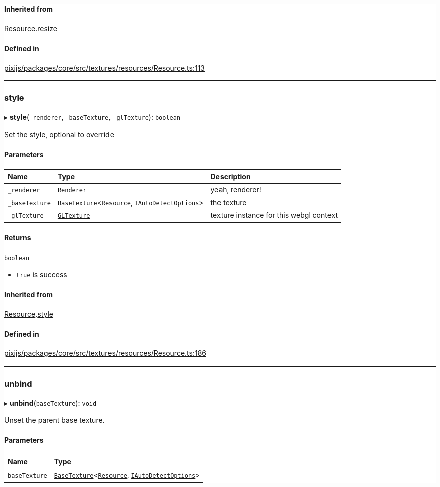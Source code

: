 #### Inherited from

[Resource](pixi_core.Resource.md).[resize](pixi_core.Resource.md#resize)

#### Defined in

[pixijs/packages/core/src/textures/resources/Resource.ts:113](https://github.com/pixijs/pixijs/blob/2194fe5c5/packages/core/src/textures/resources/Resource.ts#L113)

___

### style

▸ **style**(`_renderer`, `_baseTexture`, `_glTexture`): `boolean`

Set the style, optional to override

#### Parameters

| Name | Type | Description |
| :------ | :------ | :------ |
| `_renderer` | [`Renderer`](pixi_core.Renderer.md) | yeah, renderer! |
| `_baseTexture` | [`BaseTexture`](pixi_core.BaseTexture.md)<[`Resource`](pixi_core.Resource.md), [`IAutoDetectOptions`](../modules/pixi_core.md#iautodetectoptions)\> | the texture |
| `_glTexture` | [`GLTexture`](pixi_core.GLTexture.md) | texture instance for this webgl context |

#### Returns

`boolean`

- `true` is success

#### Inherited from

[Resource](pixi_core.Resource.md).[style](pixi_core.Resource.md#style)

#### Defined in

[pixijs/packages/core/src/textures/resources/Resource.ts:186](https://github.com/pixijs/pixijs/blob/2194fe5c5/packages/core/src/textures/resources/Resource.ts#L186)

___

### unbind

▸ **unbind**(`baseTexture`): `void`

Unset the parent base texture.

#### Parameters

| Name | Type |
| :------ | :------ |
| `baseTexture` | [`BaseTexture`](pixi_core.BaseTexture.md)<[`Resource`](pixi_core.Resource.md), [`IAutoDetectOptions`](../modules/pixi_core.md#iautodetectoptions)\> |
